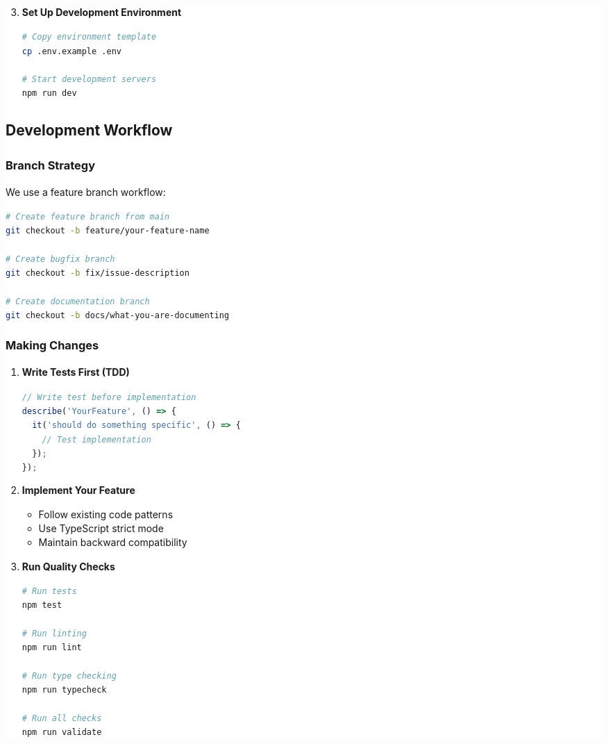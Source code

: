 3. **Set Up Development Environment**
   ```bash
   # Copy environment template
   cp .env.example .env

   # Start development servers
   npm run dev
   ```

## Development Workflow

### Branch Strategy

We use a feature branch workflow:

```bash
# Create feature branch from main
git checkout -b feature/your-feature-name

# Create bugfix branch
git checkout -b fix/issue-description

# Create documentation branch
git checkout -b docs/what-you-are-documenting
```

### Making Changes

1. **Write Tests First (TDD)**
   ```typescript
   // Write test before implementation
   describe('YourFeature', () => {
     it('should do something specific', () => {
       // Test implementation
     });
   });
   ```

2. **Implement Your Feature**
   - Follow existing code patterns
   - Use TypeScript strict mode
   - Maintain backward compatibility

3. **Run Quality Checks**
   ```bash
   # Run tests
   npm test

   # Run linting
   npm run lint

   # Run type checking
   npm run typecheck

   # Run all checks
   npm run validate
   ```
